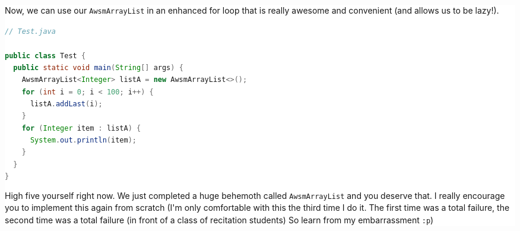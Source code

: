 Now, we can use our `AwsmArrayList` in an enhanced for loop that is really awesome and convenient (and allows us to be lazy!).

```java
// Test.java

public class Test {
  public static void main(String[] args) {
    AwsmArrayList<Integer> listA = new AwsmArrayList<>();
    for (int i = 0; i < 100; i++) {
      listA.addLast(i);
    }
    for (Integer item : listA) {
      System.out.println(item);
    }
  }
}
```

High five yourself right now. We just completed a huge behemoth called `AwsmArrayList` and you deserve that. I really encourage you to implement this again from scratch (I'm only comfortable with this the third time I do it. The first time was a total failure, the second time was a total failure (in front of a class of recitation students) So learn from my embarrassment `:p`)
